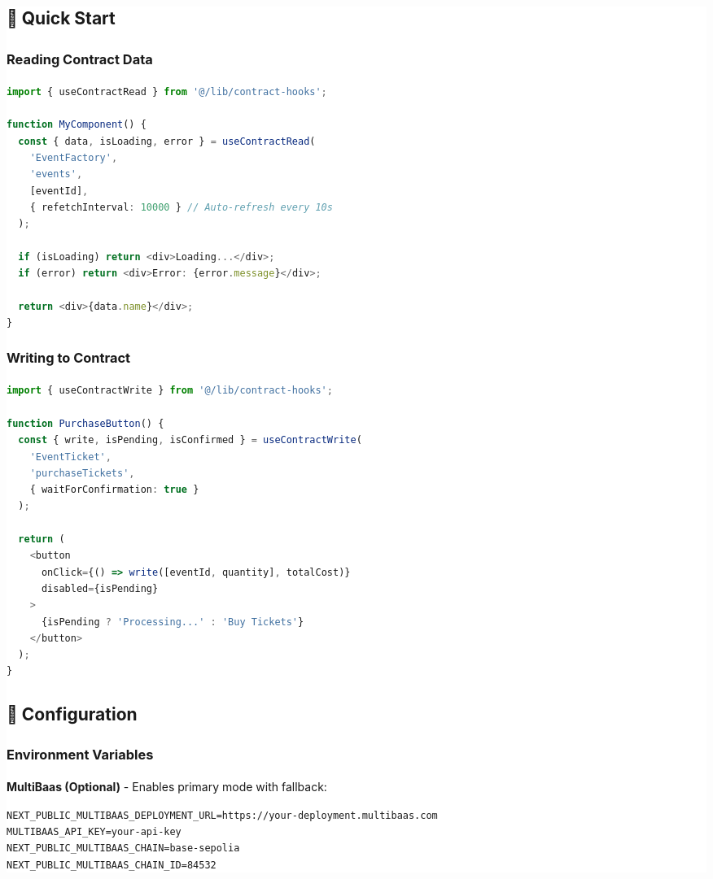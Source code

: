 ## 📖 Quick Start

### Reading Contract Data

```typescript
import { useContractRead } from '@/lib/contract-hooks';

function MyComponent() {
  const { data, isLoading, error } = useContractRead(
    'EventFactory',
    'events',
    [eventId],
    { refetchInterval: 10000 } // Auto-refresh every 10s
  );

  if (isLoading) return <div>Loading...</div>;
  if (error) return <div>Error: {error.message}</div>;
  
  return <div>{data.name}</div>;
}
```

### Writing to Contract

```typescript
import { useContractWrite } from '@/lib/contract-hooks';

function PurchaseButton() {
  const { write, isPending, isConfirmed } = useContractWrite(
    'EventTicket',
    'purchaseTickets',
    { waitForConfirmation: true }
  );

  return (
    <button
      onClick={() => write([eventId, quantity], totalCost)}
      disabled={isPending}
    >
      {isPending ? 'Processing...' : 'Buy Tickets'}
    </button>
  );
}
```

## 🔧 Configuration

### Environment Variables

**MultiBaas (Optional)** - Enables primary mode with fallback:
```env
NEXT_PUBLIC_MULTIBAAS_DEPLOYMENT_URL=https://your-deployment.multibaas.com
MULTIBAAS_API_KEY=your-api-key
NEXT_PUBLIC_MULTIBAAS_CHAIN=base-sepolia
NEXT_PUBLIC_MULTIBAAS_CHAIN_ID=84532
```
